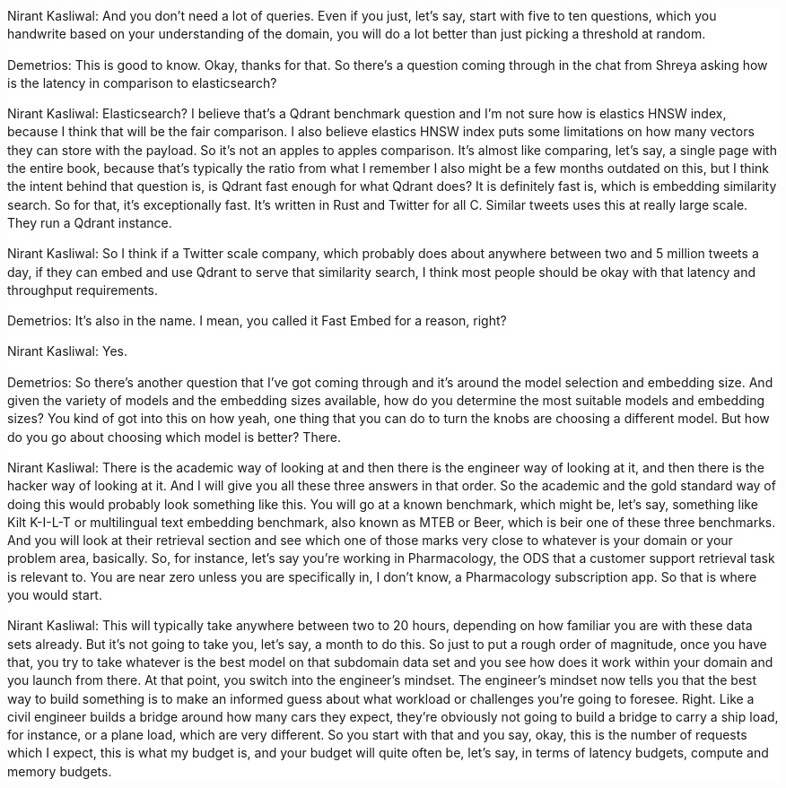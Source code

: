 Nirant Kasliwal:
And you don’t need a lot of queries. Even if you just, let’s say, start with five to ten questions, which you handwrite based on your understanding of the domain, you will do a lot better than just picking a threshold at random.

Demetrios:
This is good to know. Okay, thanks for that. So there’s a question coming through in the chat from Shreya asking how is the latency in comparison to elasticsearch?

Nirant Kasliwal:
Elasticsearch? I believe that’s a Qdrant benchmark question and I’m not sure how is elastics HNSW index, because I think that will be the fair comparison. I also believe elastics HNSW index puts some limitations on how many vectors they can store with the payload. So it’s not an apples to apples comparison. It’s almost like comparing, let’s say, a single page with the entire book, because that’s typically the ratio from what I remember I also might be a few months outdated on this, but I think the intent behind that question is, is Qdrant fast enough for what Qdrant does? It is definitely fast is, which is embedding similarity search. So for that, it’s exceptionally fast. It’s written in Rust and Twitter for all C. Similar tweets uses this at really large scale. They run a Qdrant instance.

Nirant Kasliwal:
So I think if a Twitter scale company, which probably does about anywhere between two and 5 million tweets a day, if they can embed and use Qdrant to serve that similarity search, I think most people should be okay with that latency and throughput requirements.

Demetrios:
It’s also in the name. I mean, you called it Fast Embed for a reason, right?

Nirant Kasliwal:
Yes.

Demetrios:
So there’s another question that I’ve got coming through and it’s around the model selection and embedding size. And given the variety of models and the embedding sizes available, how do you determine the most suitable models and embedding sizes? You kind of got into this on how yeah, one thing that you can do to turn the knobs are choosing a different model. But how do you go about choosing which model is better? There.

Nirant Kasliwal:
There is the academic way of looking at and then there is the engineer way of looking at it, and then there is the hacker way of looking at it. And I will give you all these three answers in that order. So the academic and the gold standard way of doing this would probably look something like this. You will go at a known benchmark, which might be, let’s say, something like Kilt K-I-L-T or multilingual text embedding benchmark, also known as MTEB or Beer, which is beir one of these three benchmarks. And you will look at their retrieval section and see which one of those marks very close to whatever is your domain or your problem area, basically. So, for instance, let’s say you’re working in Pharmacology, the ODS that a customer support retrieval task is relevant to. You are near zero unless you are specifically in, I don’t know, a Pharmacology subscription app. So that is where you would start.

Nirant Kasliwal:
This will typically take anywhere between two to 20 hours, depending on how familiar you are with these data sets already. But it’s not going to take you, let’s say, a month to do this. So just to put a rough order of magnitude, once you have that, you try to take whatever is the best model on that subdomain data set and you see how does it work within your domain and you launch from there. At that point, you switch into the engineer’s mindset. The engineer’s mindset now tells you that the best way to build something is to make an informed guess about what workload or challenges you’re going to foresee. Right. Like a civil engineer builds a bridge around how many cars they expect, they’re obviously not going to build a bridge to carry a ship load, for instance, or a plane load, which are very different. So you start with that and you say, okay, this is the number of requests which I expect, this is what my budget is, and your budget will quite often be, let’s say, in terms of latency budgets, compute and memory budgets.
